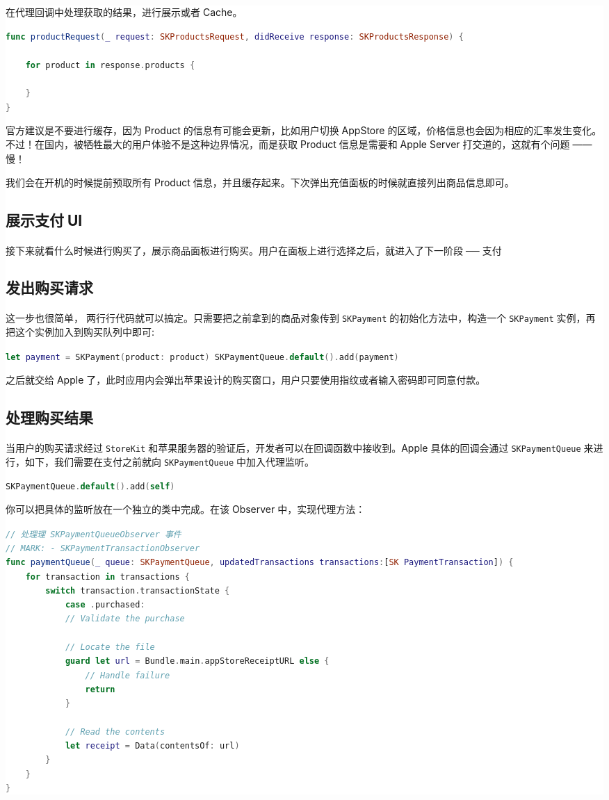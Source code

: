 在代理回调中处理获取的结果，进行展示或者 Cache。

``` Swift
func productRequest(_ request: SKProductsRequest, didReceive response: SKProductsResponse) {

    for product in response.products {
    
    } 
} 
```

官方建议是不要进行缓存，因为 Product 的信息有可能会更新，比如用户切换 AppStore 的区域，价格信息也会因为相应的汇率发生变化。不过！在国内，被牺牲最大的用户体验不是这种边界情况，而是获取 Product 信息是需要和 Apple Server 打交道的，这就有个问题 —— 慢！

我们会在开机的时候提前预取所有 Product 信息，并且缓存起来。下次弹出充值面板的时候就直接列出商品信息即可。


## 展示支付 UI

接下来就看什么时候进行购买了，展示商品面板进行购买。用户在面板上进行选择之后，就进入了下一阶段 ── 支付

## 发出购买请求

这⼀步也很简单， 两⾏行代码就可以搞定。只需要把之前拿到的商品对象传到 `SKPayment` 的初始化方法中，构造一个 `SKPayment` 实例，再把这个实例加⼊到购买队列中即可:

``` Swift
let payment = SKPayment(product: product) SKPaymentQueue.default().add(payment)
```

之后就交给 Apple 了，此时应用内会弹出苹果设计的购买窗口，用户只要使⽤指纹或者输入密码即可同意付款。


## 处理购买结果

当⽤户的购买请求经过 `StoreKit` 和苹果服务器的验证后，开发者可以在回调函数中接收到。Apple 具体的回调会通过 `SKPaymentQueue` 来进行，如下，我们需要在支付之前就向 `SKPaymentQueue` 中加入代理监听。

``` Swift
SKPaymentQueue.default().add(self)
```

你可以把具体的监听放在一个独立的类中完成。在该 Observer 中，实现代理方法：

``` Swift
// 处理理 SKPaymentQueueObserver 事件
// MARK: - SKPaymentTransactionObserver
func paymentQueue(_ queue: SKPaymentQueue, updatedTransactions transactions:[SK PaymentTransaction]) {
    for transaction in transactions {
        switch transaction.transactionState { 
            case .purchased:
            // Validate the purchase
            
            // Locate the file
            guard let url = Bundle.main.appStoreReceiptURL else {
                // Handle failure
                return    
            }

            // Read the contents
            let receipt = Data(contentsOf: url)
        } 
    }
} 
```
